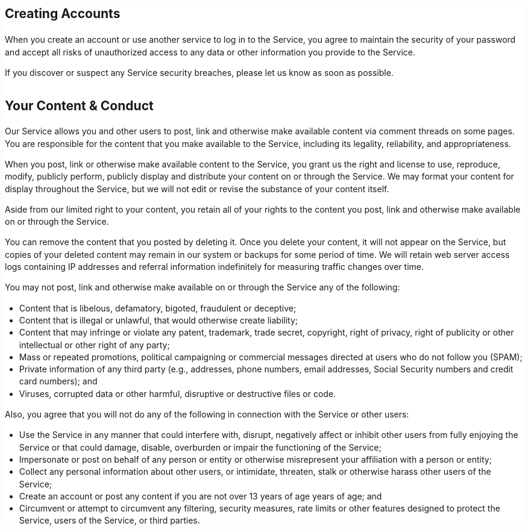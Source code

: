 ## Creating Accounts

When you create an account or use another service to log in to the Service, you
agree to maintain the security of your password and accept all risks of
unauthorized access to any data or other information you provide to the Service.

If you discover or suspect any Service security breaches, please let us know as
soon as possible.

## Your Content & Conduct

Our Service allows you and other users to post, link and otherwise make
available content via comment threads on some pages. You are responsible for the
content that you make available to the Service, including its legality,
reliability, and appropriateness.

When you post, link or otherwise make available content to the Service, you
grant us the right and license to use, reproduce, modify, publicly perform,
publicly display and distribute your content on or through the Service. We may
format your content for display throughout the Service, but we will not edit or
revise the substance of your content itself.

Aside from our limited right to your content, you retain all of your rights to
the content you post, link and otherwise make available on or through the
Service.

You can remove the content that you posted by deleting it. Once you delete your
content, it will not appear on the Service, but copies of your deleted content
may remain in our system or backups for some period of time. We will retain web
server access logs containing IP addresses and referral information
indefinitely for measuring traffic changes over time.

You may not post, link and otherwise make available on or through the Service any of the following:

- Content that is libelous, defamatory, bigoted, fraudulent or deceptive;
- Content that is illegal or unlawful, that would otherwise create liability;
- Content that may infringe or violate any patent, trademark, trade secret, copyright, right of privacy, right of publicity or other intellectual or other right of any party;
- Mass or repeated promotions, political campaigning or commercial messages directed at users who do not follow you (SPAM);
- Private information of any third party (e.g., addresses, phone numbers, email addresses, Social Security numbers and credit card numbers); and
- Viruses, corrupted data or other harmful, disruptive or destructive files or code.

Also, you agree that you will not do any of the following in connection with the Service or other users:

- Use the Service in any manner that could interfere with, disrupt, negatively affect or inhibit other users from fully enjoying the Service or that could damage, disable, overburden or impair the functioning of the Service;
- Impersonate or post on behalf of any person or entity or otherwise misrepresent your affiliation with a person or entity;
- Collect any personal information about other users, or intimidate, threaten, stalk or otherwise harass other users of the Service;
- Create an account or post any content if you are not over 13 years of age years of age; and
- Circumvent or attempt to circumvent any filtering, security measures, rate limits or other features designed to protect the Service, users of the Service, or third parties.
